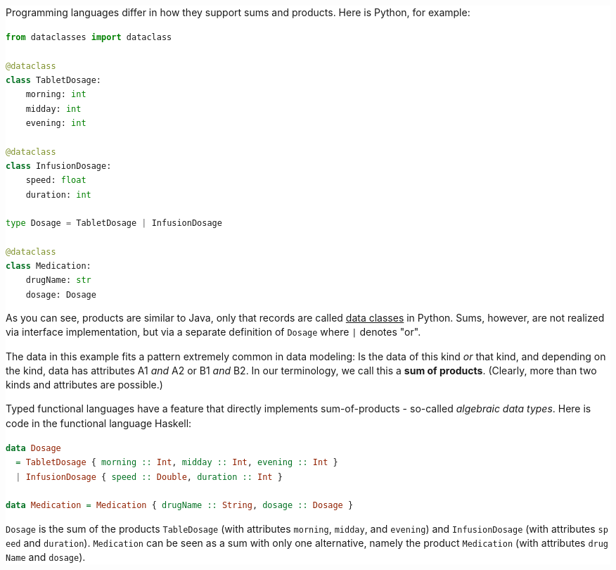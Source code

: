 Programming languages differ in how they support sums and products.
Here is Python, for example:

```python
from dataclasses import dataclass

@dataclass
class TabletDosage:
    morning: int
    midday: int
    evening: int

@dataclass
class InfusionDosage:
    speed: float
    duration: int

type Dosage = TabletDosage | InfusionDosage

@dataclass
class Medication:
    drugName: str
    dosage: Dosage
```

As you can see, products are similar to Java, only that records are called
[data classes](https://docs.python.org/3/library/dataclasses.html)
in Python.  Sums, however, are not realized
via interface implementation,
but via a separate definition of `Dosage` where `|` denotes "or".

The data in this example fits a pattern extremely common in data
modeling: Is the data of this kind *or* that kind,
and depending on the kind, data has attributes A1 *and* A2
or B1 *and* B2. In our
terminology, we call this a **sum of products**. (Clearly,
more than two kinds and attributes are possible.)

Typed functional languages have a feature that directly implements
sum-of-products - so-called *algebraic data types*.  Here
is code in the functional language Haskell:

```haskell
data Dosage
  = TabletDosage { morning :: Int, midday :: Int, evening :: Int }
  | InfusionDosage { speed :: Double, duration :: Int }

data Medication = Medication { drugName :: String, dosage :: Dosage }
```

`Dosage` is the sum of the products `TableDosage` (with attributes
`morning`, `midday`, and `evening`) and `InfusionDosage` (with
attributes `speed` and `duration`).
`Medication` can be seen as a sum with only one alternative,
namely the product `Medication` (with attributes `drugName` and
`dosage`).
